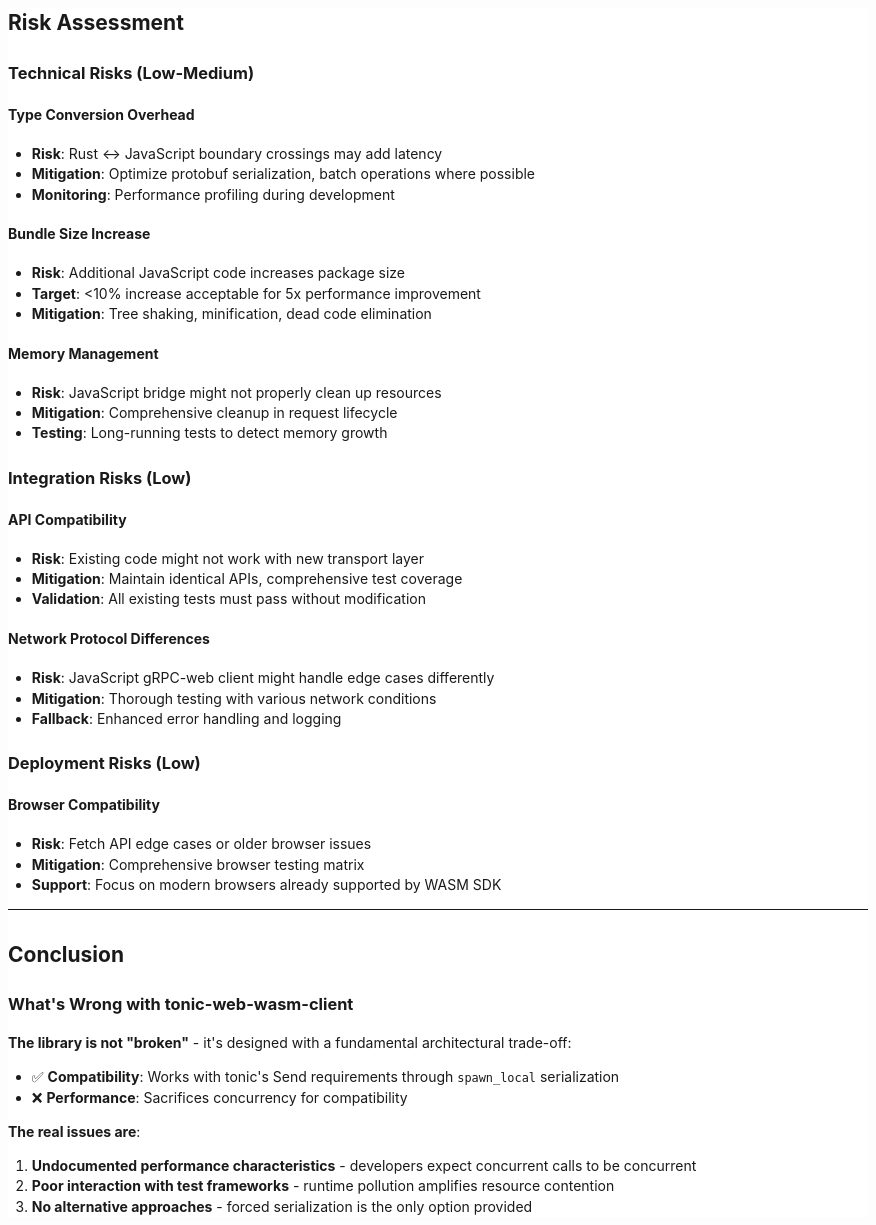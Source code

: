 
## Risk Assessment

### Technical Risks (Low-Medium)

#### Type Conversion Overhead
- **Risk**: Rust ↔ JavaScript boundary crossings may add latency
- **Mitigation**: Optimize protobuf serialization, batch operations where possible
- **Monitoring**: Performance profiling during development

#### Bundle Size Increase  
- **Risk**: Additional JavaScript code increases package size
- **Target**: <10% increase acceptable for 5x performance improvement
- **Mitigation**: Tree shaking, minification, dead code elimination

#### Memory Management
- **Risk**: JavaScript bridge might not properly clean up resources
- **Mitigation**: Comprehensive cleanup in request lifecycle
- **Testing**: Long-running tests to detect memory growth

### Integration Risks (Low)

#### API Compatibility
- **Risk**: Existing code might not work with new transport layer
- **Mitigation**: Maintain identical APIs, comprehensive test coverage
- **Validation**: All existing tests must pass without modification

#### Network Protocol Differences
- **Risk**: JavaScript gRPC-web client might handle edge cases differently  
- **Mitigation**: Thorough testing with various network conditions
- **Fallback**: Enhanced error handling and logging

### Deployment Risks (Low)

#### Browser Compatibility
- **Risk**: Fetch API edge cases or older browser issues
- **Mitigation**: Comprehensive browser testing matrix
- **Support**: Focus on modern browsers already supported by WASM SDK

---

## Conclusion

### What's Wrong with tonic-web-wasm-client

**The library is not "broken"** - it's designed with a fundamental architectural trade-off:
- ✅ **Compatibility**: Works with tonic's Send requirements through `spawn_local` serialization
- ❌ **Performance**: Sacrifices concurrency for compatibility 

**The real issues are**:
1. **Undocumented performance characteristics** - developers expect concurrent calls to be concurrent
2. **Poor interaction with test frameworks** - runtime pollution amplifies resource contention
3. **No alternative approaches** - forced serialization is the only option provided
